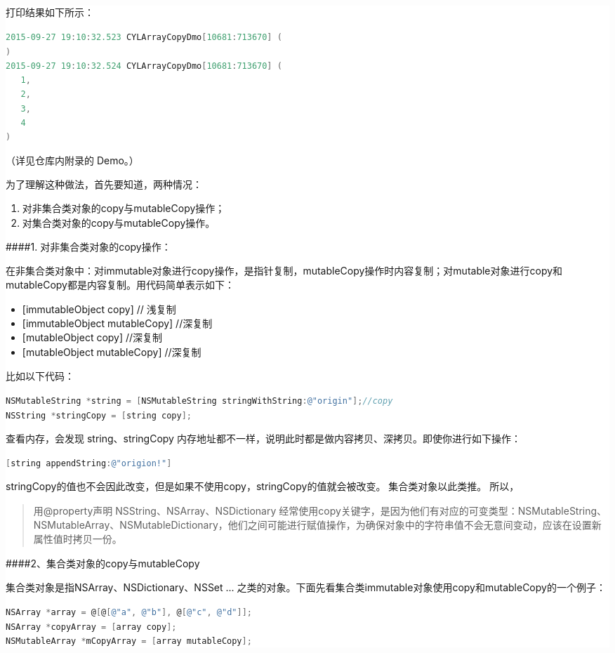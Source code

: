 打印结果如下所示：

 ```Objective-C
2015-09-27 19:10:32.523 CYLArrayCopyDmo[10681:713670] (
)
2015-09-27 19:10:32.524 CYLArrayCopyDmo[10681:713670] (
    1,
    2,
    3,
    4
)
 ```

（详见仓库内附录的 Demo。）


为了理解这种做法，首先要知道，两种情况：


 1. 对非集合类对象的copy与mutableCopy操作；
 2. 对集合类对象的copy与mutableCopy操作。

####1. 对非集合类对象的copy操作：

在非集合类对象中：对immutable对象进行copy操作，是指针复制，mutableCopy操作时内容复制；对mutable对象进行copy和mutableCopy都是内容复制。用代码简单表示如下：

 - [immutableObject copy] // 浅复制
 - [immutableObject mutableCopy] //深复制
 - [mutableObject copy] //深复制
 - [mutableObject mutableCopy] //深复制
	
比如以下代码：


 ```Objective-C
NSMutableString *string = [NSMutableString stringWithString:@"origin"];//copy
NSString *stringCopy = [string copy];
 ```


查看内存，会发现 string、stringCopy 内存地址都不一样，说明此时都是做内容拷贝、深拷贝。即使你进行如下操作：


 ```Objective-C
[string appendString:@"origion!"]
 ```

stringCopy的值也不会因此改变，但是如果不使用copy，stringCopy的值就会被改变。
  集合类对象以此类推。
所以，

> 用@property声明 NSString、NSArray、NSDictionary 经常使用copy关键字，是因为他们有对应的可变类型：NSMutableString、NSMutableArray、NSMutableDictionary，他们之间可能进行赋值操作，为确保对象中的字符串值不会无意间变动，应该在设置新属性值时拷贝一份。

####2、集合类对象的copy与mutableCopy

集合类对象是指NSArray、NSDictionary、NSSet ... 之类的对象。下面先看集合类immutable对象使用copy和mutableCopy的一个例子：

 ```Objective-C
NSArray *array = @[@[@"a", @"b"], @[@"c", @"d"]];
NSArray *copyArray = [array copy];
NSMutableArray *mCopyArray = [array mutableCopy];
 ```
